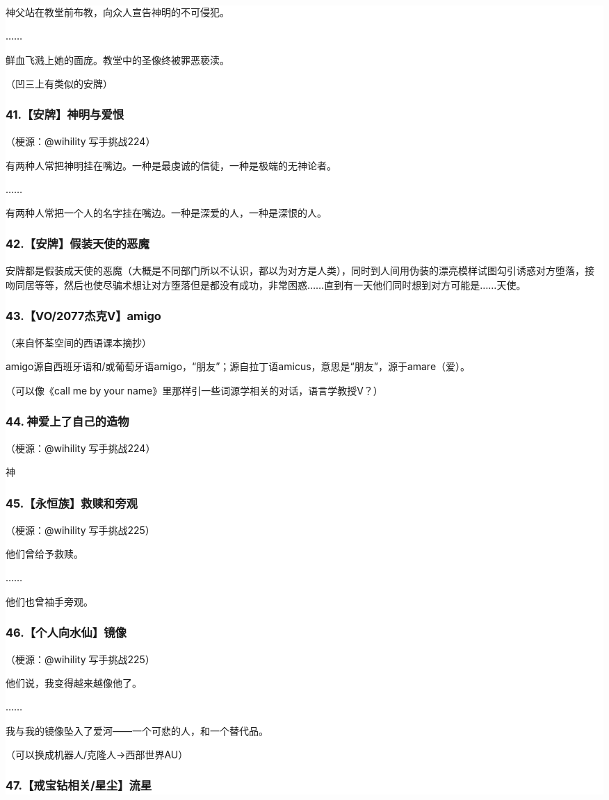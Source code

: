 神父站在教堂前布教，向众人宣告神明的不可侵犯。

……

鲜血飞溅上她的面庞。教堂中的圣像终被罪恶亵渎。

（凹三上有类似的安牌）

### 41.【安牌】神明与爱恨

（梗源：@wihility 写手挑战224）

有两种人常把神明挂在嘴边。一种是最虔诚的信徒，一种是极端的无神论者。

……

有两种人常把一个人的名字挂在嘴边。一种是深爱的人，一种是深恨的人。

### 42.【安牌】假装天使的恶魔

安牌都是假装成天使的恶魔（大概是不同部门所以不认识，都以为对方是人类），同时到人间用伪装的漂亮模样试图勾引诱惑对方堕落，接吻同居等等，然后也使尽骗术想让对方堕落但是都没有成功，非常困惑……直到有一天他们同时想到对方可能是……天使。

### 43.【VO/2077杰克V】amigo

（来自怀荃空间的西语课本摘抄）

amigo源自西班牙语和/或葡萄牙语amigo，“朋友”；源自拉丁语amicus，意思是“朋友”，源于amare（爱）。

（可以像《call me by your name》里那样引一些词源学相关的对话，语言学教授V？）

### 44. 神爱上了自己的造物

（梗源：@wihility 写手挑战224）

神

### 45.【永恒族】救赎和旁观

（梗源：@wihility 写手挑战225）

他们曾给予救赎。

……

他们也曾袖手旁观。

### 46.【个人向水仙】镜像

（梗源：@wihility 写手挑战225）

他们说，我变得越来越像他了。

……

我与我的镜像坠入了爱河——一个可悲的人，和一个替代品。

（可以换成机器人/克隆人→西部世界AU）

### 47.【戒宝钻相关/星尘】流星
